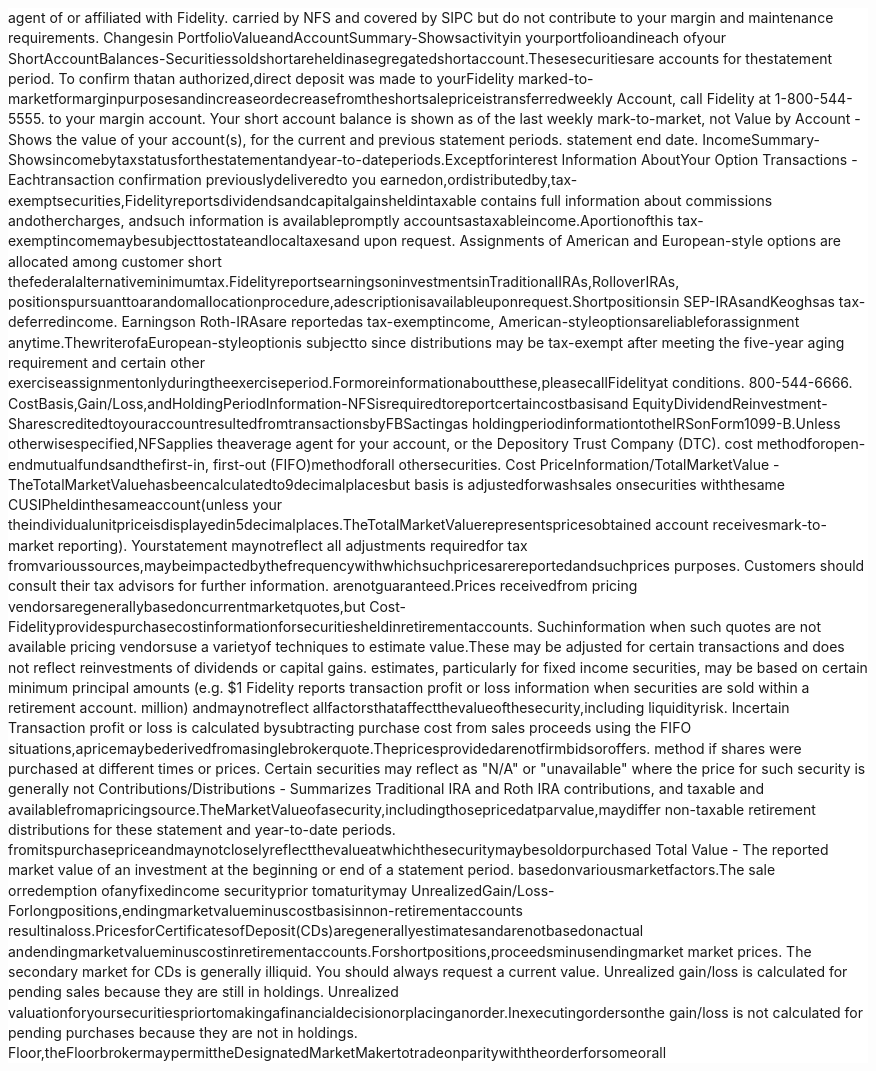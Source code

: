 agent of or affiliated with Fidelity. carried by NFS and covered by SIPC but do not contribute to your margin and maintenance requirements.
Changesin PortfolioValueandAccountSummary-Showsactivityin yourportfolioandineach ofyour ShortAccountBalances-Securitiessoldshortareheldinasegregatedshortaccount.Thesesecuritiesare
accounts for thestatement period. To confirm thatan authorized,direct deposit was made to yourFidelity marked-to-marketformarginpurposesandincreaseordecreasefromtheshortsalepriceistransferredweekly
Account, call Fidelity at 1-800-544-5555. to your margin account. Your short account balance is shown as of the last weekly mark-to-market, not
Value by Account - Shows the value of your account(s), for the current and previous statement periods. statement end date.
IncomeSummary-Showsincomebytaxstatusforthestatementandyear-to-dateperiods.Exceptforinterest Information AboutYour Option Transactions - Eachtransaction confirmation previouslydeliveredto you
earnedon,ordistributedby,tax-exemptsecurities,Fidelityreportsdividendsandcapitalgainsheldintaxable contains full information about commissions andothercharges, andsuch information is availablepromptly
accountsastaxableincome.Aportionofthis tax-exemptincomemaybesubjecttostateandlocaltaxesand upon request. Assignments of American and European-style options are allocated among customer short
thefederalalternativeminimumtax.FidelityreportsearningsoninvestmentsinTraditionalIRAs,RolloverIRAs, positionspursuanttoarandomallocationprocedure,adescriptionisavailableuponrequest.Shortpositionsin
SEP-IRAsandKeoghsas tax-deferredincome. Earningson Roth-IRAsare reportedas tax-exemptincome, American-styleoptionsareliableforassignment anytime.ThewriterofaEuropean-styleoptionis subjectto
since distributions may be tax-exempt after meeting the five-year aging requirement and certain other exerciseassignmentonlyduringtheexerciseperiod.Formoreinformationaboutthese,pleasecallFidelityat
conditions. 800-544-6666.
CostBasis,Gain/Loss,andHoldingPeriodInformation-NFSisrequiredtoreportcertaincostbasisand EquityDividendReinvestment-SharescreditedtoyouraccountresultedfromtransactionsbyFBSactingas
holdingperiodinformationtotheIRSonForm1099-B.Unless otherwisespecified,NFSapplies theaverage agent for your account, or the Depository Trust Company (DTC).
cost methodforopen-endmutualfundsandthefirst-in, first-out (FIFO)methodforall othersecurities. Cost PriceInformation/TotalMarketValue -TheTotalMarketValuehasbeencalculatedto9decimalplacesbut
basis is adjustedforwashsales onsecurities withthesame CUSIPheldinthesameaccount(unless your theindividualunitpriceisdisplayedin5decimalplaces.TheTotalMarketValuerepresentspricesobtained
account receivesmark-to-market reporting). Yourstatement maynotreflect all adjustments requiredfor tax fromvarioussources,maybeimpactedbythefrequencywithwhichsuchpricesarereportedandsuchprices
purposes. Customers should consult their tax advisors for further information. arenotguaranteed.Prices receivedfrom pricing vendorsaregenerallybasedoncurrentmarketquotes,but
Cost-Fidelityprovidespurchasecostinformationforsecuritiesheldinretirementaccounts. Suchinformation when such quotes are not available pricing vendorsuse a varietyof techniques to estimate value.These
may be adjusted for certain transactions and does not reflect reinvestments of dividends or capital gains. estimates, particularly for fixed income securities, may be based on certain minimum principal amounts (e.g. $1
Fidelity reports transaction profit or loss information when securities are sold within a retirement account. million) andmaynotreflect allfactorsthataffectthevalueofthesecurity,including liquidityrisk. Incertain
Transaction profit or loss is calculated bysubtracting purchase cost from sales proceeds using the FIFO situations,apricemaybederivedfromasinglebrokerquote.Thepricesprovidedarenotfirmbidsoroffers.
method if shares were purchased at different times or prices. Certain securities may reflect as "N/A" or "unavailable" where the price for such security is generally not
Contributions/Distributions - Summarizes Traditional IRA and Roth IRA contributions, and taxable and availablefromapricingsource.TheMarketValueofasecurity,includingthosepricedatparvalue,maydiffer
non-taxable retirement distributions for these statement and year-to-date periods. fromitspurchasepriceandmaynotcloselyreflectthevalueatwhichthesecuritymaybesoldorpurchased
Total Value - The reported market value of an investment at the beginning or end of a statement period. basedonvariousmarketfactors.The sale orredemption ofanyfixedincome securityprior tomaturitymay
UnrealizedGain/Loss-Forlongpositions,endingmarketvalueminuscostbasisinnon-retirementaccounts resultinaloss.PricesforCertificatesofDeposit(CDs)aregenerallyestimatesandarenotbasedonactual
andendingmarketvalueminuscostinretirementaccounts.Forshortpositions,proceedsminusendingmarket market prices. The secondary market for CDs is generally illiquid. You should always request a current
value. Unrealized gain/loss is calculated for pending sales because they are still in holdings. Unrealized valuationforyoursecuritiespriortomakingafinancialdecisionorplacinganorder.Inexecutingordersonthe
gain/loss is not calculated for pending purchases because they are not in holdings. Floor,theFloorbrokermaypermittheDesignatedMarketMakertotradeonparitywiththeorderforsomeorall